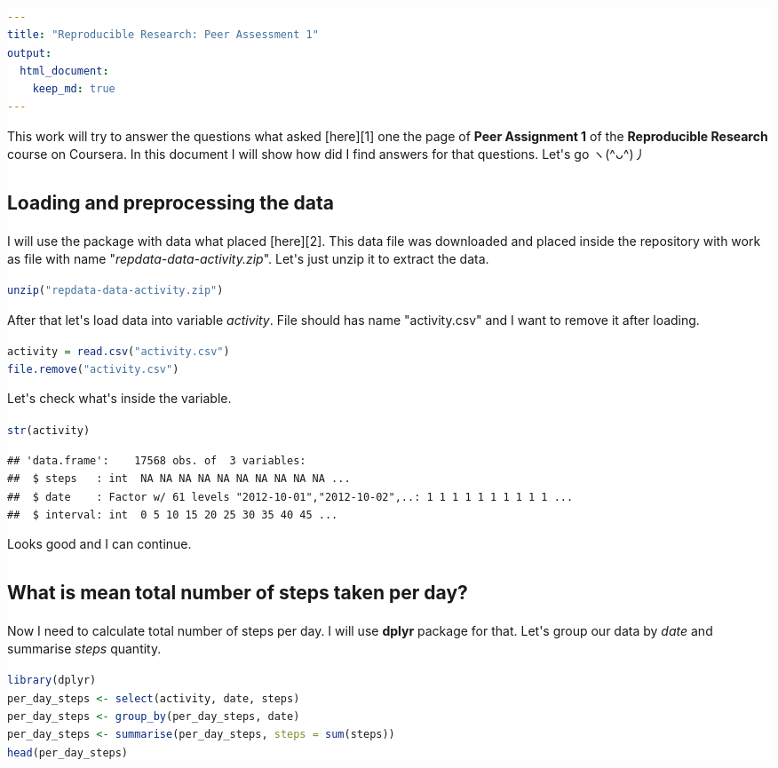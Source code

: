 ```yaml
---
title: "Reproducible Research: Peer Assessment 1"
output: 
  html_document:
    keep_md: true
---
```


This work will try to answer the questions what asked [here][1] one the page of **Peer Assignment 1** of the **Reproducible Research** course on Coursera. In this document I will show how did I find answers for that questions. Let's go ヽ(\^ᴗ\^)丿

## Loading and preprocessing the data

I will use the package with data what placed [here][2]. This data file was downloaded and placed inside the repository with work as file with name "*repdata-data-activity.zip*". Let's just unzip it to extract the data. 


```r
unzip("repdata-data-activity.zip")
```

After that let's load data into variable *activity*. File should has name "activity.csv" and I want to remove it after loading. 


```r
activity = read.csv("activity.csv")
file.remove("activity.csv")
```

Let's check what's inside the variable.


```r
str(activity)
```

```
## 'data.frame':	17568 obs. of  3 variables:
##  $ steps   : int  NA NA NA NA NA NA NA NA NA NA ...
##  $ date    : Factor w/ 61 levels "2012-10-01","2012-10-02",..: 1 1 1 1 1 1 1 1 1 1 ...
##  $ interval: int  0 5 10 15 20 25 30 35 40 45 ...
```

Looks good and I can continue.

## What is mean total number of steps taken per day?

Now I need to calculate total number of steps per day. I will use **dplyr** package for that. Let's group our data by *date* and summarise *steps* quantity. 


```r
library(dplyr)
per_day_steps <- select(activity, date, steps)
per_day_steps <- group_by(per_day_steps, date)
per_day_steps <- summarise(per_day_steps, steps = sum(steps))
head(per_day_steps)
```
